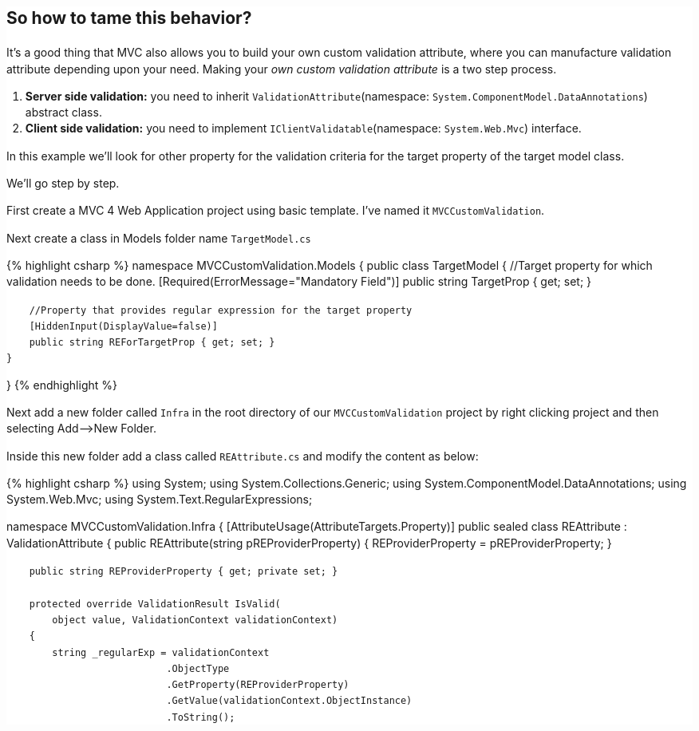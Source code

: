## So how to tame this behavior? ##

It’s a good thing that MVC also allows you to build your own custom validation attribute, where you can manufacture validation attribute depending upon your need.
Making your _own custom validation attribute_ is a two step process.

1. **Server side validation:** you need to inherit `ValidationAttribute`(namespace:  `System.ComponentModel.DataAnnotations`) abstract class.
1. **Client side validation:** you need to implement `IClientValidatable`(namespace: `System.Web.Mvc`) interface.

In this example we’ll look for other property for the validation criteria for the target property of the target model class.

We’ll go step by step.

First create a MVC 4 Web Application project using basic template. I’ve named it `MVCCustomValidation`.

Next create a class in Models folder name `TargetModel.cs`

{% highlight csharp %}
namespace MVCCustomValidation.Models
{
    public class TargetModel
    {
        //Target property for which validation needs to be done.
        [Required(ErrorMessage="Mandatory Field")]
        public string TargetProp { get; set; }

        //Property that provides regular expression for the target property
        [HiddenInput(DisplayValue=false)]
        public string REForTargetProp { get; set; }
    }
}
{% endhighlight %}

Next add a new folder called `Infra` in the root directory of our `MVCCustomValidation` project by right clicking project and then selecting Add—>New Folder.

Inside this new folder add a class called `REAttribute.cs` and modify the content as below:

{% highlight csharp %}
using System;
using System.Collections.Generic;
using System.ComponentModel.DataAnnotations;
using System.Web.Mvc;
using System.Text.RegularExpressions;

namespace MVCCustomValidation.Infra
{
    [AttributeUsage(AttributeTargets.Property)]
    public sealed class REAttribute : ValidationAttribute
    {
        public REAttribute(string pREProviderProperty)
        {
            REProviderProperty = pREProviderProperty;
        }

        public string REProviderProperty { get; private set; }

        protected override ValidationResult IsValid(
            object value, ValidationContext validationContext)
        {
            string _regularExp = validationContext
                                .ObjectType
                                .GetProperty(REProviderProperty)
                                .GetValue(validationContext.ObjectInstance)
                                .ToString();